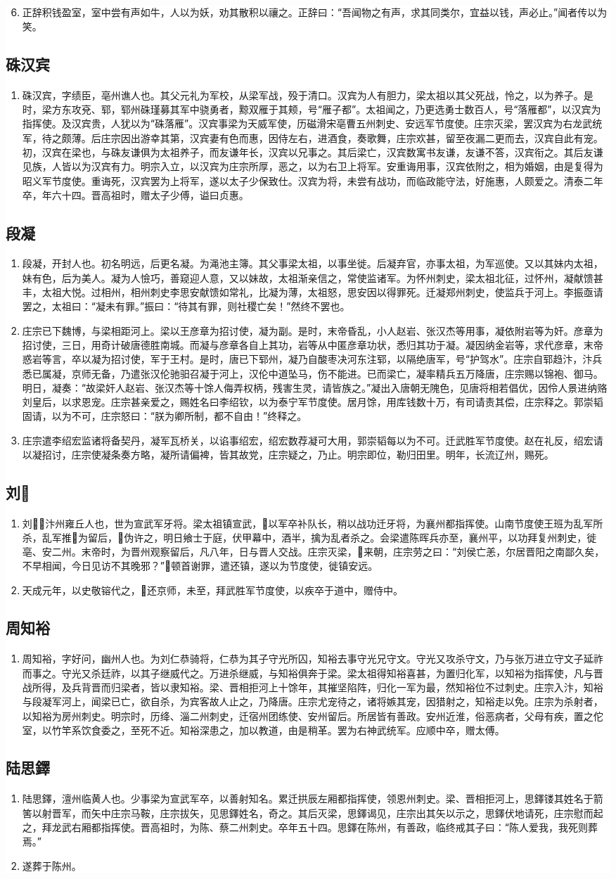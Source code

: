 6. <span id="杂传第三十三-袁象先-6"></span>
正辞积钱盈室，室中尝有声如牛，人以为妖，劝其散积以禳之。正辞曰：“吾闻物之有声，求其同类尔，宜益以钱，声必止。”闻者传以为笑。

## 硃汉宾

1. <span id="杂传第三十三-硃汉宾-1"></span>
硃汉宾，字绩臣，亳州谯人也。其父元礼为军校，从梁军战，殁于清口。汉宾为人有胆力，梁太祖以其父死战，怜之，以为养子。是时，梁方东攻兗、郓，郓州硃瑾募其军中骁勇者，黥双雁于其颊，号“雁子都”。太祖闻之，乃更选勇士数百人，号“落雁都”，以汉宾为指挥使。及汉宾贵，人犹以为“硃落雁”。汉宾事梁为天威军使，历磁滑宋亳曹五州刺史、安远军节度使。庄宗灭梁，罢汉宾为右龙武统军，待之颇薄。后庄宗因出游幸其第，汉宾妻有色而惠，因侍左右，进酒食，奏歌舞，庄宗欢甚，留至夜漏二更而去，汉宾自此有宠。初，汉宾在梁也，与硃友谦俱为太祖养子，而友谦年长，汉宾以兄事之。其后梁亡，汉宾数寓书友谦，友谦不答，汉宾衔之。其后友谦见族，人皆以为汉宾有力。明宗入立，以汉宾为庄宗所厚，恶之，以为右卫上将军。安重诲用事，汉宾依附之，相为婚姻，由是复得为昭义军节度使。重诲死，汉宾罢为上将军，遂以太子少保致仕。汉宾为将，未尝有战功，而临政能守法，好施惠，人颇爱之。清泰二年卒，年六十四。晋高祖时，赠太子少傅，谥曰贞惠。

## 段凝

1. <span id="杂传第三十三-段凝-1"></span>
段凝，开封人也。初名明远，后更名凝。为渑池主簿。其父事梁太祖，以事坐徙。后凝弃官，亦事太祖，为军巡使。又以其妹内太祖，妹有色，后为美人。凝为人憸巧，善窥迎人意，又以妹故，太祖渐亲信之，常使监诸军。为怀州刺史，梁太祖北征，过怀州，凝献馈甚丰，太祖大悦。过相州，相州刺史李思安献馈如常礼，比凝为薄，太祖怒，思安因以得罪死。迁凝郑州刺史，使监兵于河上。李振亟请罢之，太祖曰：“凝未有罪。”振曰：“待其有罪，则社稷亡矣！”然终不罢也。

2. <span id="杂传第三十三-段凝-2"></span>
庄宗已下魏博，与梁相距河上。梁以王彦章为招讨使，凝为副。是时，末帝昏乱，小人赵岩、张汉杰等用事，凝依附岩等为奸。彦章为招讨使，三日，用奇计破唐德胜南城。而凝与彦章各自上其功，岩等从中匿彦章功状，悉归其功于凝。凝因纳金岩等，求代彦章，末帝惑岩等言，卒以凝为招讨使，军于王村。是时，唐已下郓州，凝乃自酸枣决河东注郓，以隔绝唐军，号“护驾水”。庄宗自郓趋汴，汴兵悉已属凝，京师无备，乃遣张汉伦驰驲召凝于河上，汉伦中道坠马，伤不能进。已而梁亡，凝率精兵五万降唐，庄宗赐以锦袍、御马。明日，凝奏：“故梁奸人赵岩、张汉杰等十馀人侮弄权柄，残害生灵，请皆族之。”凝出入唐朝无隗色，见唐将相若倡优，因伶人景进纳赂刘皇后，以求恩宠。庄宗甚亲爱之，赐姓名曰李绍钦，以为泰宁军节度使。居月馀，用库钱数十万，有司请责其偿，庄宗释之。郭崇韬固请，以为不可，庄宗怒曰：“朕为卿所制，都不自由！”终释之。

3. <span id="杂传第三十三-段凝-3"></span>
庄宗遣李绍宏监诸将备契丹，凝军瓦桥关，以谄事绍宏，绍宏数荐凝可大用，郭崇韬每以为不可。迁武胜军节度使。赵在礼反，绍宏请以凝招讨，庄宗使凝条奏方略，凝所请偏裨，皆其故党，庄宗疑之，乃止。明宗即位，勒归田里。明年，长流辽州，赐死。

## 刘

1. <span id="杂传第三十三-刘-1"></span>
刘，汴州雍丘人也，世为宣武军牙将。梁太祖镇宣武，以军卒补队长，稍以战功迁牙将，为襄州都指挥使。山南节度使王班为乱军所杀，乱军推为留后，伪许之，明日飨士于庭，伏甲幕中，酒半，擒为乱者杀之。会梁遣陈晖兵亦至，襄州平，以功拜复州刺史，徙亳、安二州。末帝时，为晋州观察留后，凡八年，日与晋人交战。庄宗灭梁，来朝，庄宗劳之曰：“刘侯亡恙，尔居晋阳之南鄙久矣，不早相闻，今日见访不其晚邪？”顿首谢罪，遣还镇，遂以为节度使，徙镇安远。

2. <span id="杂传第三十三-刘-2"></span>
天成元年，以史敬镕代之，还京师，未至，拜武胜军节度使，以疾卒于道中，赠侍中。

## 周知裕

1. <span id="杂传第三十三-周知裕-1"></span>
周知裕，字好问，幽州人也。为刘仁恭骑将，仁恭为其子守光所囚，知裕去事守光兄守文。守光又攻杀守文，乃与张万进立守文子延祚而事之。守光又杀廷祚，以其子继威代之。万进杀继威，与知裕俱奔于梁。梁太祖得知裕喜甚，为置归化军，以知裕为指挥使，凡与晋战所得，及兵背晋而归梁者，皆以隶知裕。梁、晋相拒河上十馀年，其摧坚陷阵，归化一军为最，然知裕位不过刺史。庄宗入汴，知裕与段凝军河上，闻梁已亡，欲自杀，为宾客故人止之，乃降唐。庄宗尤宠待之，诸将嫉其宠，因猎射之，知裕走以免。庄宗为杀射者，以知裕为房州刺史。明宗时，历绛、淄二州刺史，迁宿州团练使、安州留后。所居皆有善政。安州近淮，俗恶病者，父母有疾，置之佗室，以竹竿系饮食委之，至死不近。知裕深患之，加以教道，由是稍革。罢为右神武统军。应顺中卒，赠太傅。

## 陆思鐸

1. <span id="杂传第三十三-陆思鐸-1"></span>
陆思鐸，澶州临黄人也。少事梁为宣武军卒，以善射知名。累迁拱辰左厢都指挥使，领恩州刺史。梁、晋相拒河上，思鐸镂其姓名于箭筈以射晋军，而矢中庄宗马鞍，庄宗拔矢，见思鐸姓名，奇之。其后灭梁，思鐸谒见，庄宗出其矢以示之，思鐸伏地请死，庄宗慰而起之，拜龙武右厢都指挥使。晋高祖时，为陈、蔡二州刺史。卒年五十四。思鐸在陈州，有善政，临终戒其子曰：“陈人爱我，我死则葬焉。”

2. <span id="杂传第三十三-陆思鐸-2"></span>
遂葬于陈州。
